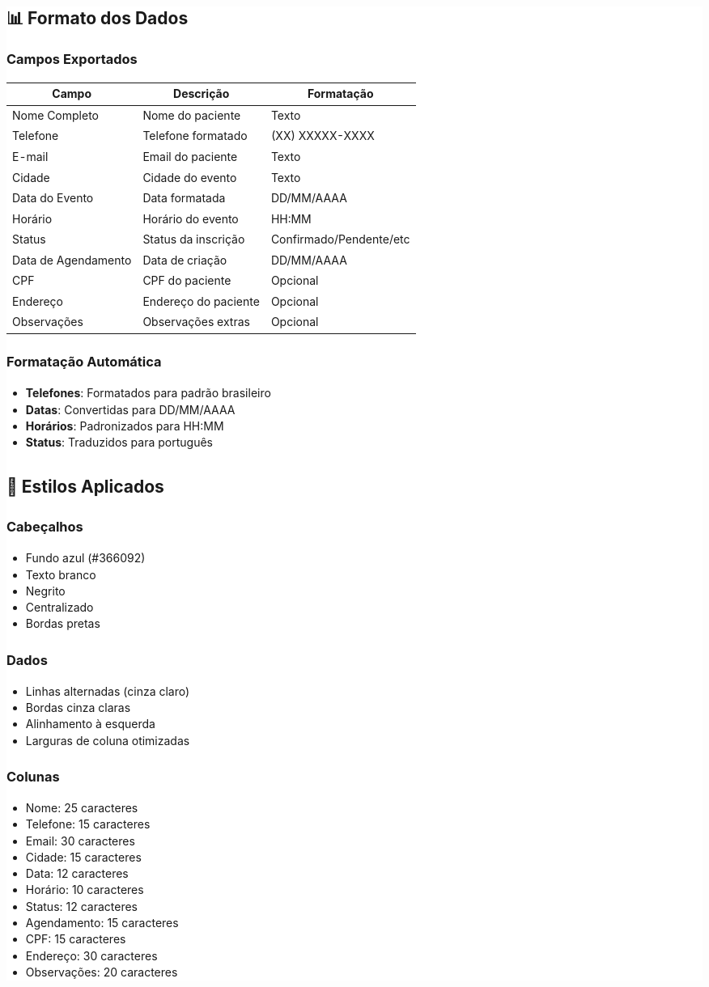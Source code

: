 ## 📊 Formato dos Dados

### Campos Exportados

| Campo | Descrição | Formatação |
|-------|-----------|------------|
| Nome Completo | Nome do paciente | Texto |
| Telefone | Telefone formatado | (XX) XXXXX-XXXX |
| E-mail | Email do paciente | Texto |
| Cidade | Cidade do evento | Texto |
| Data do Evento | Data formatada | DD/MM/AAAA |
| Horário | Horário do evento | HH:MM |
| Status | Status da inscrição | Confirmado/Pendente/etc |
| Data de Agendamento | Data de criação | DD/MM/AAAA |
| CPF | CPF do paciente | Opcional |
| Endereço | Endereço do paciente | Opcional |
| Observações | Observações extras | Opcional |

### Formatação Automática

- **Telefones**: Formatados para padrão brasileiro
- **Datas**: Convertidas para DD/MM/AAAA
- **Horários**: Padronizados para HH:MM
- **Status**: Traduzidos para português

## 🎨 Estilos Aplicados

### Cabeçalhos
- Fundo azul (#366092)
- Texto branco
- Negrito
- Centralizado
- Bordas pretas

### Dados
- Linhas alternadas (cinza claro)
- Bordas cinza claras
- Alinhamento à esquerda
- Larguras de coluna otimizadas

### Colunas
- Nome: 25 caracteres
- Telefone: 15 caracteres
- Email: 30 caracteres
- Cidade: 15 caracteres
- Data: 12 caracteres
- Horário: 10 caracteres
- Status: 12 caracteres
- Agendamento: 15 caracteres
- CPF: 15 caracteres
- Endereço: 30 caracteres
- Observações: 20 caracteres
